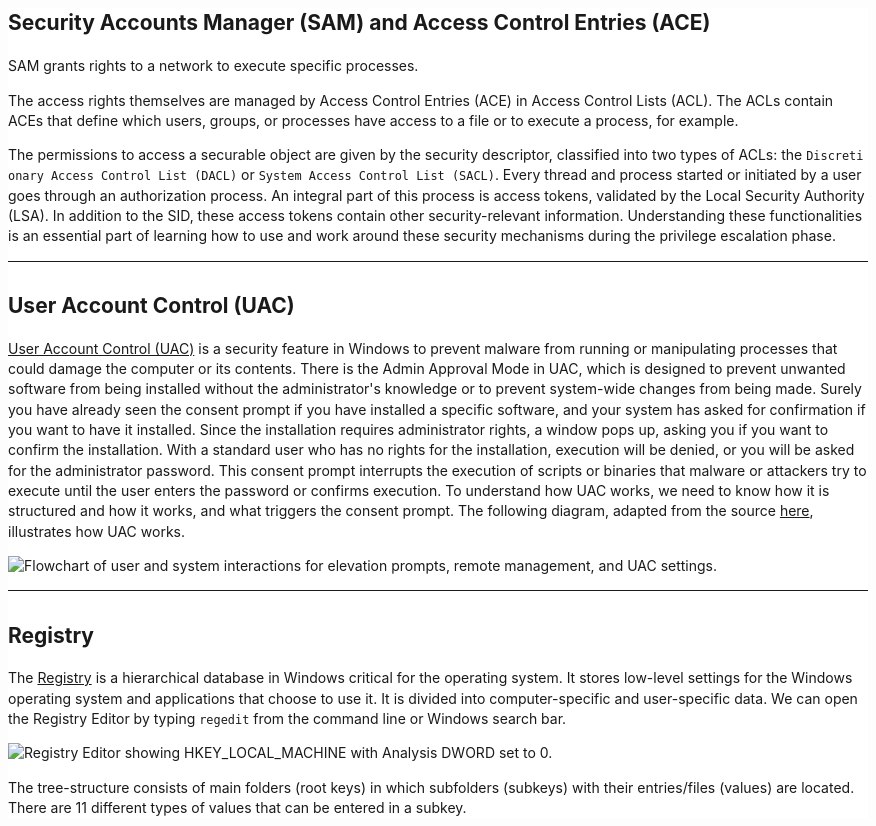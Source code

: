 
## Security Accounts Manager (SAM) and Access Control Entries (ACE)

SAM grants rights to a network to execute specific processes.

The access rights themselves are managed by Access Control Entries (ACE) in Access Control Lists (ACL). The ACLs contain ACEs that define which users, groups, or processes have access to a file or to execute a process, for example.

The permissions to access a securable object are given by the security descriptor, classified into two types of ACLs: the `Discretionary Access Control List (DACL)` or `System Access Control List (SACL)`. Every thread and process started or initiated by a user goes through an authorization process. An integral part of this process is access tokens, validated by the Local Security Authority (LSA). In addition to the SID, these access tokens contain other security-relevant information. Understanding these functionalities is an essential part of learning how to use and work around these security mechanisms during the privilege escalation phase.

---

## User Account Control (UAC)

[User Account Control (UAC)](https://docs.microsoft.com/en-us/windows/security/identity-protection/user-account-control/how-user-account-control-works) is a security feature in Windows to prevent malware from running or manipulating processes that could damage the computer or its contents. There is the Admin Approval Mode in UAC, which is designed to prevent unwanted software from being installed without the administrator's knowledge or to prevent system-wide changes from being made. Surely you have already seen the consent prompt if you have installed a specific software, and your system has asked for confirmation if you want to have it installed. Since the installation requires administrator rights, a window pops up, asking you if you want to confirm the installation. With a standard user who has no rights for the installation, execution will be denied, or you will be asked for the administrator password. This consent prompt interrupts the execution of scripts or binaries that malware or attackers try to execute until the user enters the password or confirms execution. To understand how UAC works, we need to know how it is structured and how it works, and what triggers the consent prompt. The following diagram, adapted from the source [here](https://docs.microsoft.com/en-us/windows/security/identity-protection/user-account-control/how-user-account-control-works), illustrates how UAC works.

![Flowchart of user and system interactions for elevation prompts, remote management, and UAC settings.](https://academy.hackthebox.com/storage/modules/49/uacarchitecture1.png)

---

## Registry

The [Registry](https://en.wikipedia.org/wiki/Windows_Registry) is a hierarchical database in Windows critical for the operating system. It stores low-level settings for the Windows operating system and applications that choose to use it. It is divided into computer-specific and user-specific data. We can open the Registry Editor by typing `regedit` from the command line or Windows search bar.

![Registry Editor showing HKEY_LOCAL_MACHINE with Analysis DWORD set to 0.](https://academy.hackthebox.com/storage/modules/49/regedit.png)

The tree-structure consists of main folders (root keys) in which subfolders (subkeys) with their entries/files (values) are located. There are 11 different types of values that can be entered in a subkey.
